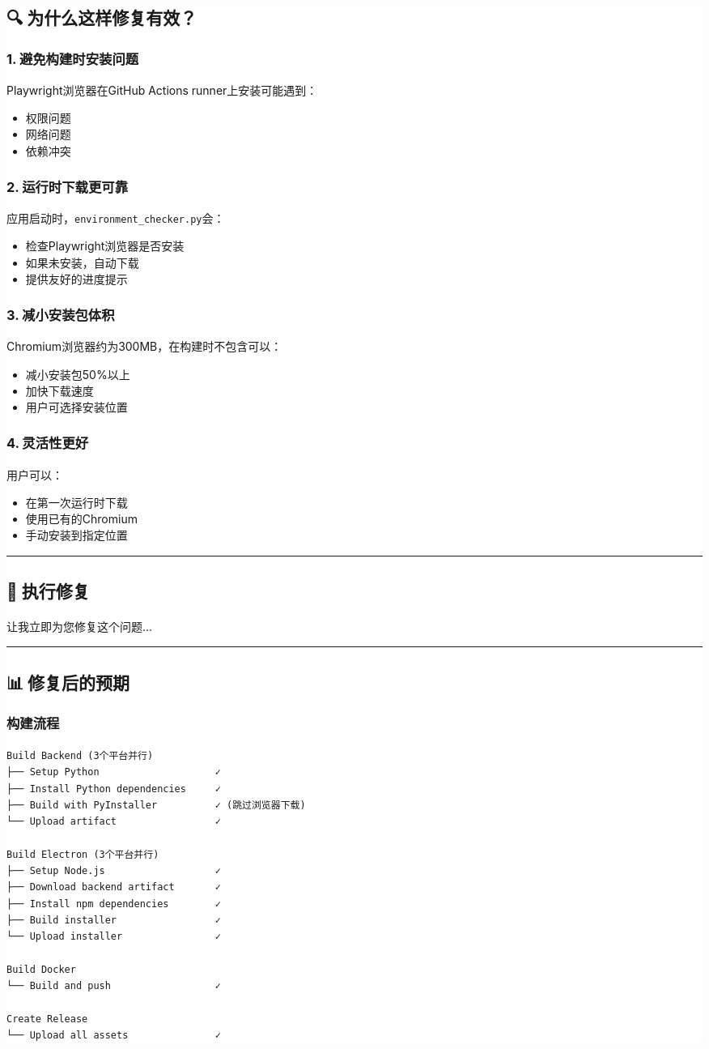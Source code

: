 
## 🔍 为什么这样修复有效？

### 1. 避免构建时安装问题

Playwright浏览器在GitHub Actions runner上安装可能遇到：
- 权限问题
- 网络问题
- 依赖冲突

### 2. 运行时下载更可靠

应用启动时，`environment_checker.py`会：
- 检查Playwright浏览器是否安装
- 如果未安装，自动下载
- 提供友好的进度提示

### 3. 减小安装包体积

Chromium浏览器约为300MB，在构建时不包含可以：
- 减小安装包50%以上
- 加快下载速度
- 用户可选择安装位置

### 4. 灵活性更好

用户可以：
- 在第一次运行时下载
- 使用已有的Chromium
- 手动安装到指定位置

---

## 🎯 执行修复

让我立即为您修复这个问题...

---

## 📊 修复后的预期

### 构建流程

```
Build Backend (3个平台并行)
├── Setup Python                    ✓
├── Install Python dependencies     ✓
├── Build with PyInstaller          ✓ (跳过浏览器下载)
└── Upload artifact                 ✓

Build Electron (3个平台并行)
├── Setup Node.js                   ✓
├── Download backend artifact       ✓
├── Install npm dependencies        ✓
├── Build installer                 ✓
└── Upload installer                ✓

Build Docker
└── Build and push                  ✓

Create Release
└── Upload all assets               ✓
```
